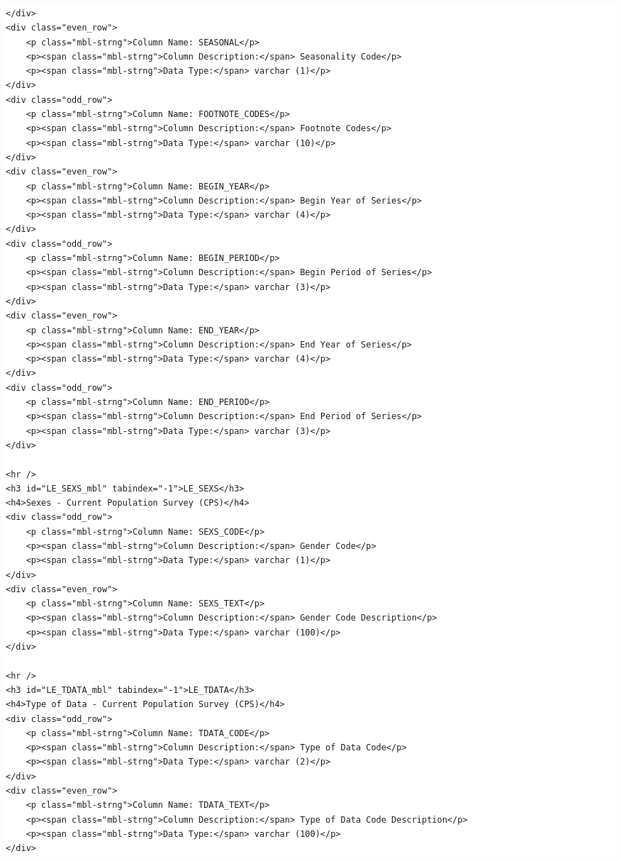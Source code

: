 	</div>
	<div class="even_row">
		<p class="mbl-strng">Column Name: SEASONAL</p>
		<p><span class="mbl-strng">Column Description:</span> Seasonality Code</p>
		<p><span class="mbl-strng">Data Type:</span> varchar (1)</p>		
	</div>
	<div class="odd_row">
		<p class="mbl-strng">Column Name: FOOTNOTE_CODES</p>
		<p><span class="mbl-strng">Column Description:</span> Footnote Codes</p>
		<p><span class="mbl-strng">Data Type:</span> varchar (10)</p>		
	</div>
	<div class="even_row">
		<p class="mbl-strng">Column Name: BEGIN_YEAR</p>
		<p><span class="mbl-strng">Column Description:</span> Begin Year of Series</p>
		<p><span class="mbl-strng">Data Type:</span> varchar (4)</p>		
	</div>
	<div class="odd_row">
		<p class="mbl-strng">Column Name: BEGIN_PERIOD</p>
		<p><span class="mbl-strng">Column Description:</span> Begin Period of Series</p>
		<p><span class="mbl-strng">Data Type:</span> varchar (3)</p>		
	</div>
	<div class="even_row">
		<p class="mbl-strng">Column Name: END_YEAR</p>
		<p><span class="mbl-strng">Column Description:</span> End Year of Series</p>
		<p><span class="mbl-strng">Data Type:</span> varchar (4)</p>		
	</div>
	<div class="odd_row">
		<p class="mbl-strng">Column Name: END_PERIOD</p>
		<p><span class="mbl-strng">Column Description:</span> End Period of Series</p>
		<p><span class="mbl-strng">Data Type:</span> varchar (3)</p>		
	</div>

	<hr />
	<h3 id="LE_SEXS_mbl" tabindex="-1">LE_SEXS</h3>
	<h4>Sexes - Current Population Survey (CPS)</h4>
	<div class="odd_row">
		<p class="mbl-strng">Column Name: SEXS_CODE</p>
		<p><span class="mbl-strng">Column Description:</span> Gender Code</p>
		<p><span class="mbl-strng">Data Type:</span> varchar (1)</p>		
	</div>
	<div class="even_row">
		<p class="mbl-strng">Column Name: SEXS_TEXT</p>
		<p><span class="mbl-strng">Column Description:</span> Gender Code Description</p>
		<p><span class="mbl-strng">Data Type:</span> varchar (100)</p>		
	</div>

	<hr />
	<h3 id="LE_TDATA_mbl" tabindex="-1">LE_TDATA</h3>
	<h4>Type of Data - Current Population Survey (CPS)</h4>
	<div class="odd_row">
		<p class="mbl-strng">Column Name: TDATA_CODE</p>
		<p><span class="mbl-strng">Column Description:</span> Type of Data Code</p>
		<p><span class="mbl-strng">Data Type:</span> varchar (2)</p>		
	</div>
	<div class="even_row">
		<p class="mbl-strng">Column Name: TDATA_TEXT</p>
		<p><span class="mbl-strng">Column Description:</span> Type of Data Code Description</p>
		<p><span class="mbl-strng">Data Type:</span> varchar (100)</p>		
	</div>
